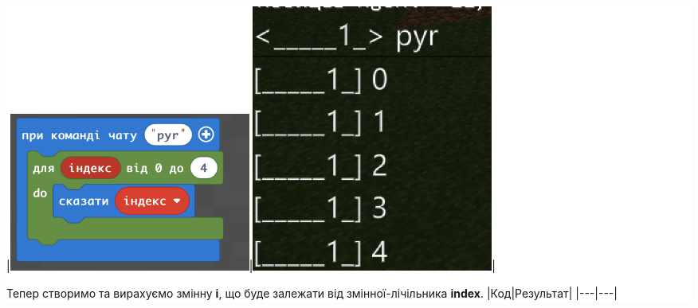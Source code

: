 |<img src = "img/cycle02.png" width = "300">|<img src = "img/cycle03.png" width = "300">|

Тепер створимо та вирахуємо змінну **i**, що буде залежати від змінної-лічільника **index**.
|Код|Результат|
|---|---|
